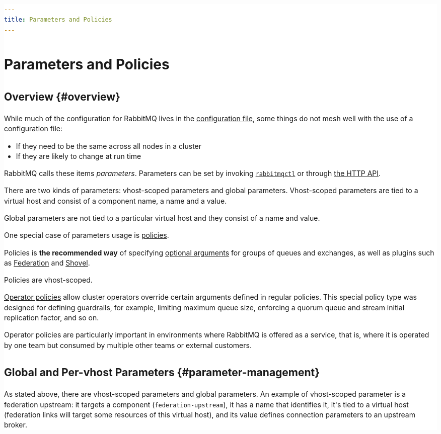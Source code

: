```yaml
---
title: Parameters and Policies
---
```



# Parameters and Policies

## Overview {#overview}

While much of the configuration for RabbitMQ lives in
the [configuration file](./configure), some things
do not mesh well with the use of a configuration file:

 * If they need to be the same across all nodes in a cluster
 * If they are likely to change at run time

RabbitMQ calls these items _parameters_. Parameters can be
set by invoking [`rabbitmqctl`](./man/rabbitmqctl.8)
or through [the HTTP API](./management).

There are two kinds of parameters: vhost-scoped parameters and global parameters.
Vhost-scoped parameters are tied to a virtual host and consist
of a component name, a name and a value.

Global parameters are not tied to a particular virtual host and they consist
of a name and value.

One special case of parameters usage is [policies](#policies).

Policies is **the recommended way** of specifying
[optional arguments](./queues#optional-arguments) for groups of queues and exchanges, as well
as plugins such as [Federation](./federation)
and [Shovel](./shovel).

Policies are vhost-scoped.

[Operator policies](#operator-policies) allow cluster operators override certain arguments
defined in regular policies. This special policy type was designed for defining
guardrails, for example, limiting maximum queue size, enforcing a quorum queue and stream
initial replication factor, and so on.

Operator policies are particularly important in environments where RabbitMQ is offered
as a service, that is, where it is operated by one team but consumed by multiple other
teams or external customers.


## Global and Per-vhost Parameters {#parameter-management}

As stated above, there are vhost-scoped parameters and global parameters.
An example of vhost-scoped
parameter is a federation upstream: it targets a component
(`federation-upstream`), it has a name that identifies
it, it's tied to a virtual host (federation links will target
some resources of this virtual host), and its value defines connection
parameters to an upstream broker.
